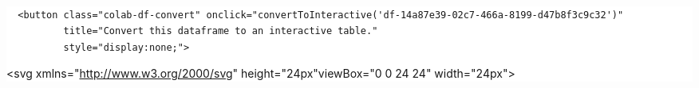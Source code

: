       <button class="colab-df-convert" onclick="convertToInteractive('df-14a87e39-02c7-466a-8199-d47b8f3c9c32')"
              title="Convert this dataframe to an interactive table."
              style="display:none;">

  <svg xmlns="http://www.w3.org/2000/svg" height="24px"viewBox="0 0 24 24"
       width="24px">
    <path d="M0 0h24v24H0V0z" fill="none"/>
    <path d="M18.56 5.44l.94 2.06.94-2.06 2.06-.94-2.06-.94-.94-2.06-.94 2.06-2.06.94zm-11 1L8.5 8.5l.94-2.06 2.06-.94-2.06-.94L8.5 2.5l-.94 2.06-2.06.94zm10 10l.94 2.06.94-2.06 2.06-.94-2.06-.94-.94-2.06-.94 2.06-2.06.94z"/><path d="M17.41 7.96l-1.37-1.37c-.4-.4-.92-.59-1.43-.59-.52 0-1.04.2-1.43.59L10.3 9.45l-7.72 7.72c-.78.78-.78 2.05 0 2.83L4 21.41c.39.39.9.59 1.41.59.51 0 1.02-.2 1.41-.59l7.78-7.78 2.81-2.81c.8-.78.8-2.07 0-2.86zM5.41 20L4 18.59l7.72-7.72 1.47 1.35L5.41 20z"/>
  </svg>
      </button>

  <style>
    .colab-df-container {
      display:flex;
      flex-wrap:wrap;
      gap: 12px;
    }

    .colab-df-convert {
      background-color: #E8F0FE;
      border: none;
      border-radius: 50%;
      cursor: pointer;
      display: none;
      fill: #1967D2;
      height: 32px;
      padding: 0 0 0 0;
      width: 32px;
    }

    .colab-df-convert:hover {
      background-color: #E2EBFA;
      box-shadow: 0px 1px 2px rgba(60, 64, 67, 0.3), 0px 1px 3px 1px rgba(60, 64, 67, 0.15);
      fill: #174EA6;
    }

    [theme=dark] .colab-df-convert {
      background-color: #3B4455;
      fill: #D2E3FC;
    }

    [theme=dark] .colab-df-convert:hover {
      background-color: #434B5C;
      box-shadow: 0px 1px 3px 1px rgba(0, 0, 0, 0.15);
      filter: drop-shadow(0px 1px 2px rgba(0, 0, 0, 0.3));
      fill: #FFFFFF;
    }
  </style>
